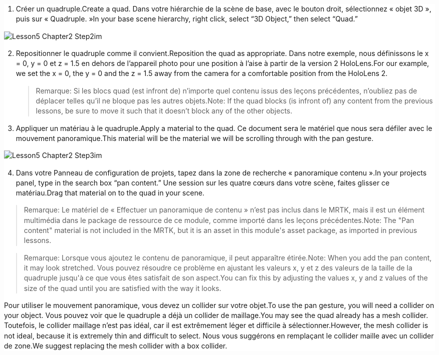 1. <span data-ttu-id="34e5b-189">Créer un quadruple.</span><span class="sxs-lookup"><span data-stu-id="34e5b-189">Create a quad.</span></span> <span data-ttu-id="34e5b-190">Dans votre hiérarchie de la scène de base, avec le bouton droit, sélectionnez « objet 3D », puis sur « Quadruple. »</span><span class="sxs-lookup"><span data-stu-id="34e5b-190">In your base scene hierarchy, right click, select “3D Object,” then select “Quad.”</span></span>

![Lesson5 Chapter2 Step2im](images/Lesson5_chapter2_step2im.PNG)

2. <span data-ttu-id="34e5b-192">Repositionner le quadruple comme il convient.</span><span class="sxs-lookup"><span data-stu-id="34e5b-192">Reposition the quad as appropriate.</span></span> <span data-ttu-id="34e5b-193">Dans notre exemple, nous définissons le x = 0, y = 0 et z = 1.5 en dehors de l’appareil photo pour une position à l’aise à partir de la version 2 HoloLens.</span><span class="sxs-lookup"><span data-stu-id="34e5b-193">For our example, we set the x = 0, the y = 0 and the z = 1.5 away from the camera for a comfortable position from the HoloLens 2.</span></span>

   > <span data-ttu-id="34e5b-194">Remarque: Si les blocs quad (est infront de) n’importe quel contenu issus des leçons précédentes, n’oubliez pas de déplacer telles qu’il ne bloque pas les autres objets.</span><span class="sxs-lookup"><span data-stu-id="34e5b-194">Note: If the quad blocks (is infront of) any content from the previous lessons, be sure to move it such that it doesn’t block any of the other objects.</span></span>

3. <span data-ttu-id="34e5b-195">Appliquer un matériau à le quadruple.</span><span class="sxs-lookup"><span data-stu-id="34e5b-195">Apply a material to the quad.</span></span> <span data-ttu-id="34e5b-196">Ce document sera le matériel que nous sera défiler avec le mouvement panoramique.</span><span class="sxs-lookup"><span data-stu-id="34e5b-196">This material will be the material we will be scrolling through with the pan gesture.</span></span> 

![Lesson5 Chapter2 Step3im](images/Lesson5_chapter2_step3im.PNG)

4. <span data-ttu-id="34e5b-198">Dans votre Panneau de configuration de projets, tapez dans la zone de recherche « panoramique contenu ».</span><span class="sxs-lookup"><span data-stu-id="34e5b-198">In your projects panel, type in the search box “pan content.”</span></span> <span data-ttu-id="34e5b-199">Une session sur les quatre cœurs dans votre scène, faites glisser ce matériau.</span><span class="sxs-lookup"><span data-stu-id="34e5b-199">Drag that material on to the quad in your scene.</span></span> 

> <span data-ttu-id="34e5b-200">Remarque: Le matériel de « Effectuer un panoramique de contenu » n’est pas inclus dans le MRTK, mais il est un élément multimédia dans le package de ressource de ce module, comme importé dans les leçons précédentes.</span><span class="sxs-lookup"><span data-stu-id="34e5b-200">Note: The "Pan content" material is not included in the MRTK, but it is an asset in this module's asset package, as imported in previous lessons.</span></span> 

> <span data-ttu-id="34e5b-201">Remarque: Lorsque vous ajoutez le contenu de panoramique, il peut apparaître étirée.</span><span class="sxs-lookup"><span data-stu-id="34e5b-201">Note: When you add the pan content, it may look stretched.</span></span> <span data-ttu-id="34e5b-202">Vous pouvez résoudre ce problème en ajustant les valeurs x, y et z des valeurs de la taille de la quadruple jusqu'à ce que vous êtes satisfait de son aspect.</span><span class="sxs-lookup"><span data-stu-id="34e5b-202">You can fix this by adjusting the values x, y and z values of the size of the quad until you are satisfied with the way it looks.</span></span>

<span data-ttu-id="34e5b-203">Pour utiliser le mouvement panoramique, vous devez un collider sur votre objet.</span><span class="sxs-lookup"><span data-stu-id="34e5b-203">To use the pan gesture, you will need a collider on your object.</span></span> <span data-ttu-id="34e5b-204">Vous pouvez voir que le quadruple a déjà un collider de maillage.</span><span class="sxs-lookup"><span data-stu-id="34e5b-204">You may see the quad already has a mesh collider.</span></span> <span data-ttu-id="34e5b-205">Toutefois, le collider maillage n’est pas idéal, car il est extrêmement léger et difficile à sélectionner.</span><span class="sxs-lookup"><span data-stu-id="34e5b-205">However, the mesh collider is not ideal, because it is extremely thin and difficult to select.</span></span> <span data-ttu-id="34e5b-206">Nous vous suggérons en remplaçant le collider maille avec un collider de zone.</span><span class="sxs-lookup"><span data-stu-id="34e5b-206">We suggest replacing the mesh collider with a box collider.</span></span>
